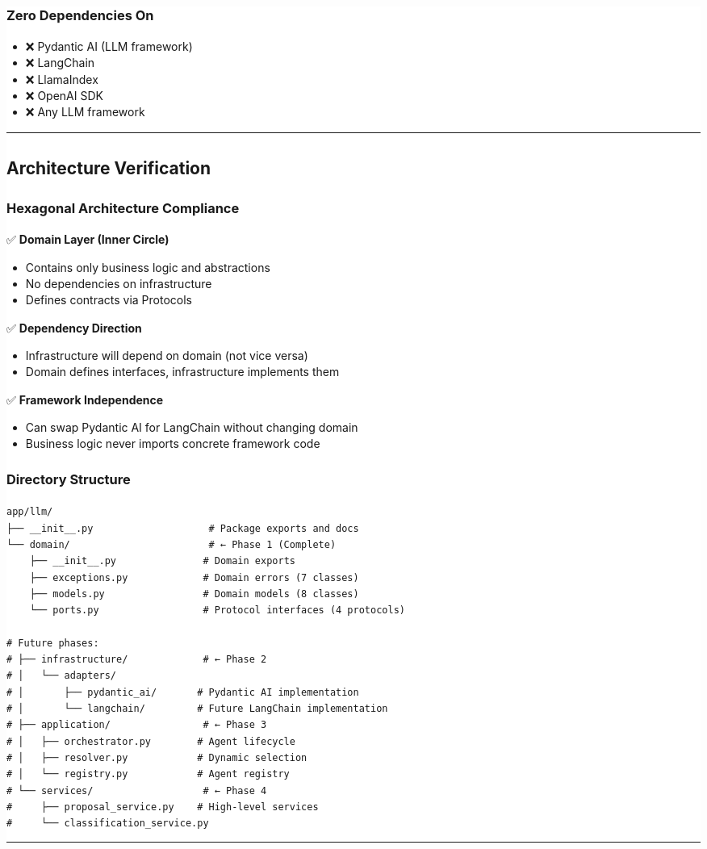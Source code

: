 ### Zero Dependencies On
- ❌ Pydantic AI (LLM framework)
- ❌ LangChain
- ❌ LlamaIndex
- ❌ OpenAI SDK
- ❌ Any LLM framework

---

## Architecture Verification

### Hexagonal Architecture Compliance

✅ **Domain Layer (Inner Circle)**
- Contains only business logic and abstractions
- No dependencies on infrastructure
- Defines contracts via Protocols

✅ **Dependency Direction**
- Infrastructure will depend on domain (not vice versa)
- Domain defines interfaces, infrastructure implements them

✅ **Framework Independence**
- Can swap Pydantic AI for LangChain without changing domain
- Business logic never imports concrete framework code

### Directory Structure

```
app/llm/
├── __init__.py                    # Package exports and docs
└── domain/                        # ← Phase 1 (Complete)
    ├── __init__.py               # Domain exports
    ├── exceptions.py             # Domain errors (7 classes)
    ├── models.py                 # Domain models (8 classes)
    └── ports.py                  # Protocol interfaces (4 protocols)

# Future phases:
# ├── infrastructure/             # ← Phase 2
# │   └── adapters/
# │       ├── pydantic_ai/       # Pydantic AI implementation
# │       └── langchain/         # Future LangChain implementation
# ├── application/                # ← Phase 3
# │   ├── orchestrator.py        # Agent lifecycle
# │   ├── resolver.py            # Dynamic selection
# │   └── registry.py            # Agent registry
# └── services/                   # ← Phase 4
#     ├── proposal_service.py    # High-level services
#     └── classification_service.py
```

---
